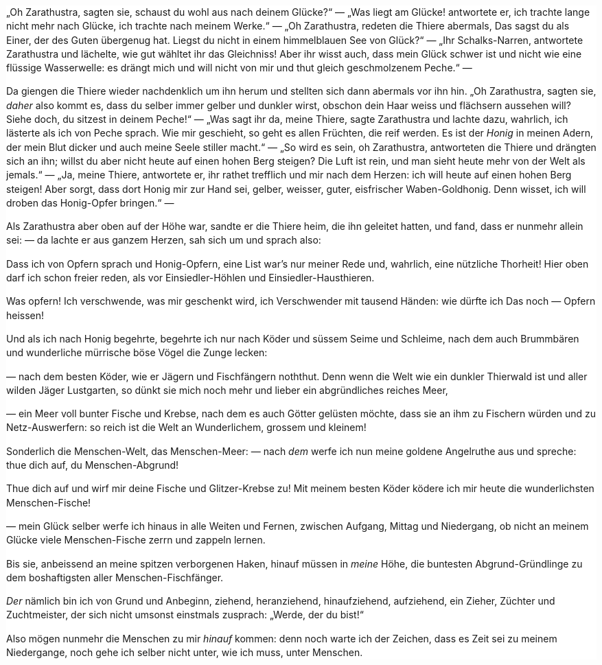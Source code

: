 „Oh Zarathustra, sagten sie, schaust du wohl aus nach deinem Glücke?“ — „Was liegt am Glücke! antwortete er, ich trachte lange nicht mehr nach Glücke, ich trachte nach meinem Werke.“ — „Oh Zarathustra, redeten die Thiere abermals, Das sagst du als Einer, der des Guten übergenug hat. Liegst du nicht in einem himmelblauen See von Glück?“ — „Ihr Schalks-Narren, antwortete Zarathustra und lächelte, wie gut wähltet ihr das Gleichniss! Aber ihr wisst auch, dass mein Glück schwer ist und nicht wie eine flüssige Wasserwelle: es drängt mich und will nicht von mir und thut gleich geschmolzenem Peche.“ —

Da giengen die Thiere wieder nachdenklich um ihn herum und stellten sich dann abermals vor ihn hin. „Oh Zarathustra, sagten sie, *daher* also kommt es, dass du selber immer gelber und dunkler wirst, obschon dein Haar weiss und flächsern aussehen will? Siehe doch, du sitzest in deinem Peche!“ — „Was sagt ihr da, meine Thiere, sagte Zarathustra und lachte dazu, wahrlich, ich lästerte als ich von Peche sprach. Wie mir geschieht, so geht es allen Früchten, die reif werden. Es ist der *Honig* in meinen Adern, der mein Blut dicker und auch meine Seele stiller macht.“ — „So wird es sein, oh Zarathustra, antworteten die Thiere und drängten sich an ihn; willst du aber nicht heute auf einen hohen Berg steigen? Die Luft ist rein, und man sieht heute mehr von der Welt als jemals.“ — „Ja, meine Thiere, antwortete er, ihr rathet trefflich und mir nach dem Herzen: ich will heute auf einen hohen Berg steigen! Aber sorgt, dass dort Honig mir zur Hand sei, gelber, weisser, guter, eisfrischer Waben-Goldhonig. Denn wisset, ich will droben das Honig-Opfer bringen.“ —

Als Zarathustra aber oben auf der Höhe war, sandte er die Thiere heim, die ihn geleitet hatten, und fand, dass er nunmehr allein sei: — da lachte er aus ganzem Herzen, sah sich um und sprach also:

Dass ich von Opfern sprach und Honig-Opfern, eine List war’s nur meiner Rede und, wahrlich, eine nützliche Thorheit! Hier oben darf ich schon freier reden, als vor Einsiedler-Höhlen und Einsiedler-Hausthieren.

Was opfern! Ich verschwende, was mir geschenkt wird, ich Verschwender mit tausend Händen: wie dürfte ich Das noch — Opfern heissen!

Und als ich nach Honig begehrte, begehrte ich nur nach Köder und süssem Seime und Schleime, nach dem auch Brummbären und wunderliche mürrische böse Vögel die Zunge lecken:

— nach dem besten Köder, wie er Jägern und Fischfängern noththut. Denn wenn die Welt wie ein dunkler Thierwald ist und aller wilden Jäger Lustgarten, so dünkt sie mich noch mehr und lieber ein abgründliches reiches Meer,

— ein Meer voll bunter Fische und Krebse, nach dem es auch Götter gelüsten möchte, dass sie an ihm zu Fischern würden und zu Netz-Auswerfern: so reich ist die Welt an Wunderlichem, grossem und kleinem!

Sonderlich die Menschen-Welt, das Menschen-Meer: — nach *dem* werfe ich nun meine goldene Angelruthe aus und spreche: thue dich auf, du Menschen-Abgrund!

Thue dich auf und wirf mir deine Fische und Glitzer-Krebse zu! Mit meinem besten Köder ködere ich mir heute die wunderlichsten Menschen-Fische!

— mein Glück selber werfe ich hinaus in alle Weiten und Fernen, zwischen Aufgang, Mittag und Niedergang, ob nicht an meinem Glücke viele Menschen-Fische zerrn und zappeln lernen.

Bis sie, anbeissend an meine spitzen verborgenen Haken, hinauf müssen in *meine* Höhe, die buntesten Abgrund-Gründlinge zu dem boshaftigsten aller Menschen-Fischfänger.

*Der* nämlich bin ich von Grund und Anbeginn, ziehend, heranziehend, hinaufziehend, aufziehend, ein Zieher, Züchter und Zuchtmeister, der sich nicht umsonst einstmals zusprach: „Werde, der du bist!“

Also mögen nunmehr die Menschen zu mir *hinauf* kommen: denn noch warte ich der Zeichen, dass es Zeit sei zu meinem Niedergange, noch gehe ich selber nicht unter, wie ich muss, unter Menschen.
